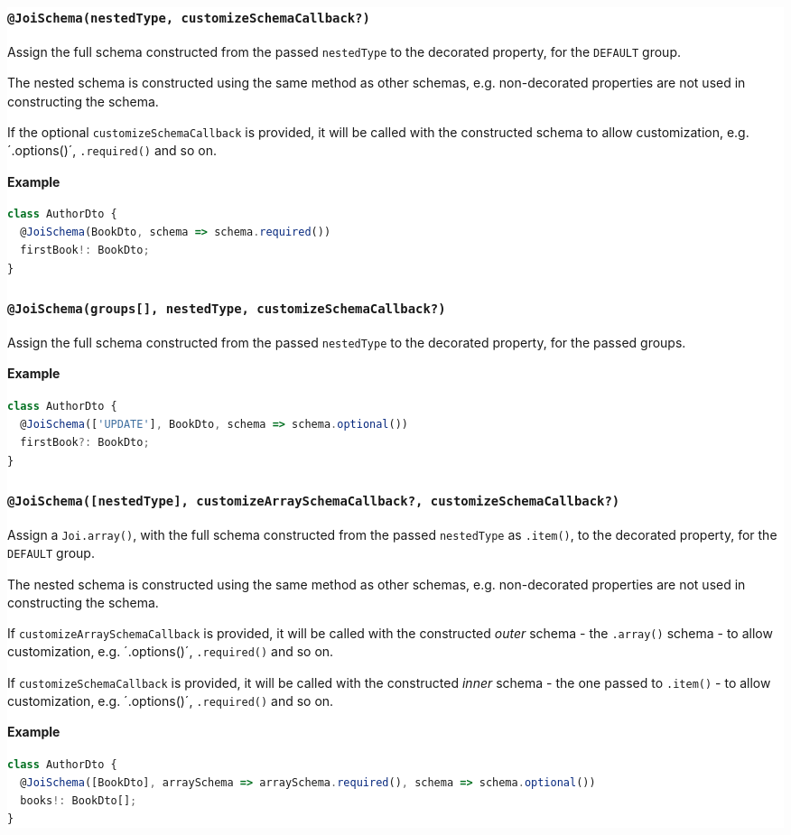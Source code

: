 ### `@JoiSchema(nestedType, customizeSchemaCallback?)`

Assign the full schema constructed from the passed `nestedType` to the decorated property, for the `DEFAULT` group.

The nested schema is constructed using the same method as other schemas, e.g. non-decorated properties are not used in constructing the schema.

If the optional `customizeSchemaCallback` is provided, it will be called with the constructed schema to allow customization, e.g. ´.options()´, `.required()` and so on.

**Example**

```typescript
class AuthorDto {
  @JoiSchema(BookDto, schema => schema.required())
  firstBook!: BookDto;
}
```

### `@JoiSchema(groups[], nestedType, customizeSchemaCallback?)`

Assign the full schema constructed from the passed `nestedType` to the decorated property, for the passed groups.

**Example**

```typescript
class AuthorDto {
  @JoiSchema(['UPDATE'], BookDto, schema => schema.optional())
  firstBook?: BookDto;
}
```

### `@JoiSchema([nestedType], customizeArraySchemaCallback?, customizeSchemaCallback?)`

Assign a `Joi.array()`, with the full schema constructed from the passed `nestedType` as `.item()`, to the decorated property, for the `DEFAULT` group.

The nested schema is constructed using the same method as other schemas, e.g. non-decorated properties are not used in constructing the schema.

If `customizeArraySchemaCallback` is provided, it will be called with the constructed _outer_ schema - the `.array()` schema - to allow customization, e.g. ´.options()´, `.required()` and so on.

If `customizeSchemaCallback` is provided, it will be called with the constructed _inner_ schema - the one passed to `.item()` - to allow customization, e.g. ´.options()´, `.required()` and so on.

**Example**

```typescript
class AuthorDto {
  @JoiSchema([BookDto], arraySchema => arraySchema.required(), schema => schema.optional())
  books!: BookDto[];
}
```
